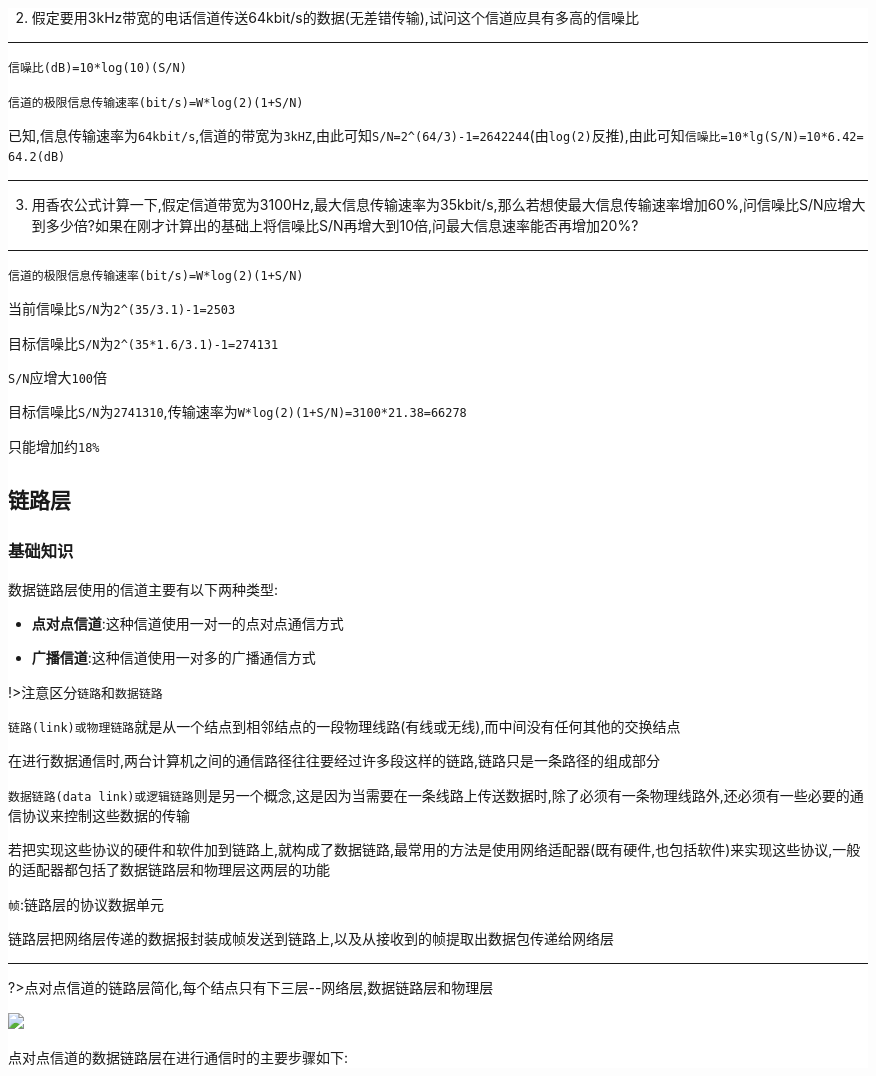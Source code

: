 2. 假定要用3kHz带宽的电话信道传送64kbit/s的数据(无差错传输),试问这个信道应具有多高的信噪比

---

`信噪比(dB)=10*log(10)(S/N)`

`信道的极限信息传输速率(bit/s)=W*log(2)(1+S/N)`

已知,信息传输速率为`64kbit/s`,信道的带宽为`3kHZ`,由此可知`S/N=2^(64/3)-1=2642244`(由`log(2)`反推),由此可知`信噪比=10*lg(S/N)=10*6.42=64.2(dB)`

---

3. 用香农公式计算一下,假定信道带宽为3100Hz,最大信息传输速率为35kbit/s,那么若想使最大信息传输速率增加60%,问信噪比S/N应增大到多少倍?如果在刚才计算出的基础上将信噪比S/N再增大到10倍,问最大信息速率能否再增加20%?

---

`信道的极限信息传输速率(bit/s)=W*log(2)(1+S/N)`

当前信噪比`S/N`为`2^(35/3.1)-1=2503`

目标信噪比`S/N`为`2^(35*1.6/3.1)-1=274131`

`S/N`应增大`100`倍

目标信噪比`S/N`为`2741310`,传输速率为`W*log(2)(1+S/N)=3100*21.38=66278`

只能增加约`18%`

## 链路层

### 基础知识

数据链路层使用的信道主要有以下两种类型:

- **点对点信道**:这种信道使用一对一的点对点通信方式

- **广播信道**:这种信道使用一对多的广播通信方式

!>注意区分`链路`和`数据链路`

`链路(link)或物理链路`就是从一个结点到相邻结点的一段物理线路(有线或无线),而中间没有任何其他的交换结点

在进行数据通信时,两台计算机之间的通信路径往往要经过许多段这样的链路,链路只是一条路径的组成部分
    
`数据链路(data link)或逻辑链路`则是另一个概念,这是因为当需要在一条线路上传送数据时,除了必须有一条物理线路外,还必须有一些必要的通信协议来控制这些数据的传输

若把实现这些协议的硬件和软件加到链路上,就构成了数据链路,最常用的方法是使用网络适配器(既有硬件,也包括软件)来实现这些协议,一般的适配器都包括了数据链路层和物理层这两层的功能

`帧`:链路层的协议数据单元

链路层把网络层传递的数据报封装成帧发送到链路上,以及从接收到的帧提取出数据包传递给网络层

---

?>点对点信道的链路层简化,每个结点只有下三层--网络层,数据链路层和物理层

![](https://cdn.jsdelivr.net/gh/AMDyesIntelno/blog_img@master/Notes/subject/%E8%AE%A1%E7%AE%97%E6%9C%BA%E7%BD%91%E7%BB%9C/step_of_link.jpg)

点对点信道的数据链路层在进行通信时的主要步骤如下:
